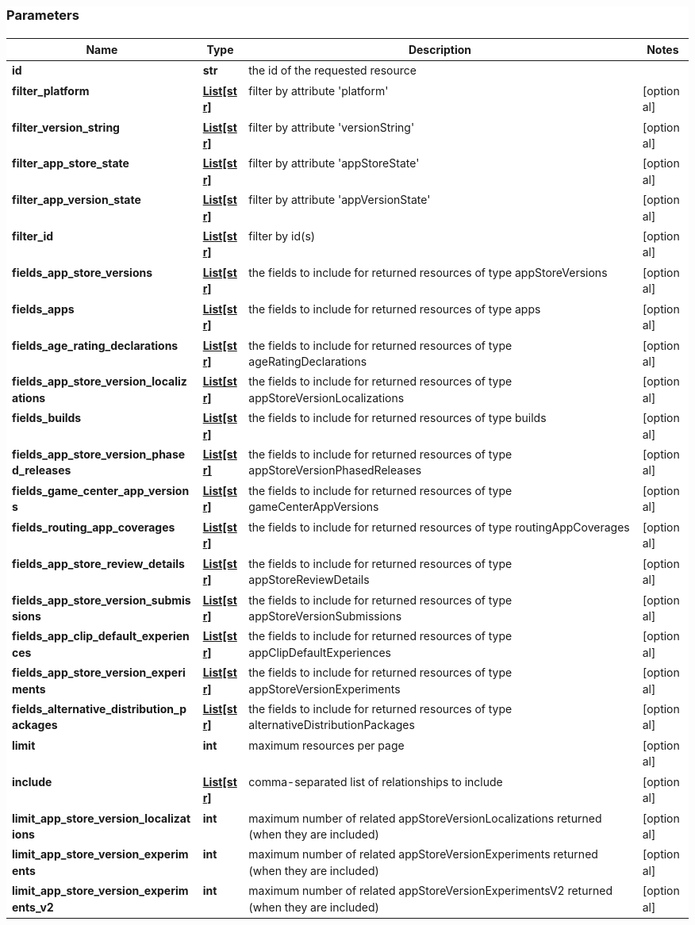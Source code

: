 

### Parameters


Name | Type | Description  | Notes
------------- | ------------- | ------------- | -------------
 **id** | **str**| the id of the requested resource | 
 **filter_platform** | [**List[str]**](str.md)| filter by attribute &#39;platform&#39; | [optional] 
 **filter_version_string** | [**List[str]**](str.md)| filter by attribute &#39;versionString&#39; | [optional] 
 **filter_app_store_state** | [**List[str]**](str.md)| filter by attribute &#39;appStoreState&#39; | [optional] 
 **filter_app_version_state** | [**List[str]**](str.md)| filter by attribute &#39;appVersionState&#39; | [optional] 
 **filter_id** | [**List[str]**](str.md)| filter by id(s) | [optional] 
 **fields_app_store_versions** | [**List[str]**](str.md)| the fields to include for returned resources of type appStoreVersions | [optional] 
 **fields_apps** | [**List[str]**](str.md)| the fields to include for returned resources of type apps | [optional] 
 **fields_age_rating_declarations** | [**List[str]**](str.md)| the fields to include for returned resources of type ageRatingDeclarations | [optional] 
 **fields_app_store_version_localizations** | [**List[str]**](str.md)| the fields to include for returned resources of type appStoreVersionLocalizations | [optional] 
 **fields_builds** | [**List[str]**](str.md)| the fields to include for returned resources of type builds | [optional] 
 **fields_app_store_version_phased_releases** | [**List[str]**](str.md)| the fields to include for returned resources of type appStoreVersionPhasedReleases | [optional] 
 **fields_game_center_app_versions** | [**List[str]**](str.md)| the fields to include for returned resources of type gameCenterAppVersions | [optional] 
 **fields_routing_app_coverages** | [**List[str]**](str.md)| the fields to include for returned resources of type routingAppCoverages | [optional] 
 **fields_app_store_review_details** | [**List[str]**](str.md)| the fields to include for returned resources of type appStoreReviewDetails | [optional] 
 **fields_app_store_version_submissions** | [**List[str]**](str.md)| the fields to include for returned resources of type appStoreVersionSubmissions | [optional] 
 **fields_app_clip_default_experiences** | [**List[str]**](str.md)| the fields to include for returned resources of type appClipDefaultExperiences | [optional] 
 **fields_app_store_version_experiments** | [**List[str]**](str.md)| the fields to include for returned resources of type appStoreVersionExperiments | [optional] 
 **fields_alternative_distribution_packages** | [**List[str]**](str.md)| the fields to include for returned resources of type alternativeDistributionPackages | [optional] 
 **limit** | **int**| maximum resources per page | [optional] 
 **include** | [**List[str]**](str.md)| comma-separated list of relationships to include | [optional] 
 **limit_app_store_version_localizations** | **int**| maximum number of related appStoreVersionLocalizations returned (when they are included) | [optional] 
 **limit_app_store_version_experiments** | **int**| maximum number of related appStoreVersionExperiments returned (when they are included) | [optional] 
 **limit_app_store_version_experiments_v2** | **int**| maximum number of related appStoreVersionExperimentsV2 returned (when they are included) | [optional] 


